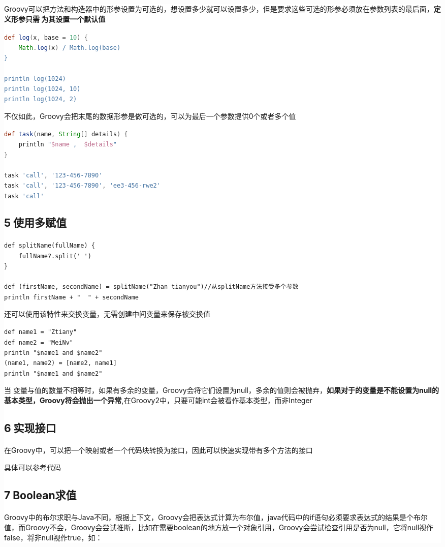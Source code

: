 Groovy可以把方法和构造器中的形参设置为可选的，想设置多少就可以设置多少，但是要求这些可选的形参必须放在参数列表的最后面，**定义形参只需 为其设置一个默认值**

```groovy
def log(x, base = 10) {
    Math.log(x) / Math.log(base)
}

println log(1024)
println log(1024, 10)
println log(1024, 2)
```
不仅如此，Groovy会把末尾的数据形参是做可选的，可以为最后一个参数提供0个或者多个值

```groovy
def task(name, String[] details) {
    println "$name ,  $details"
}

task 'call', '123-456-7890'
task 'call', '123-456-7890', 'ee3-456-rwe2'
task 'call'
```


## 5 使用多赋值


    def splitName(fullName) {
        fullName?.split(' ')
    }
    
    def (firstName, secondName) = splitName("Zhan tianyou")//从splitName方法接受多个参数
    println firstName + "  " + secondName
还可以使用该特性来交换变量，无需创建中间变量来保存被交换值


    def name1 = "Ztiany"
    def name2 = "MeiNv"
    println "$name1 and $name2"
    (name1, name2) = [name2, name1]
    println "$name1 and $name2"
当 变量与值的数量不相等时，如果有多余的变量，Groovy会将它们设置为null，多余的值则会被抛弃，**如果对于的变量是不能设置为null的基本类型，Groovy将会抛出一个异常**,在Groovy2中，只要可能int会被看作基本类型，而非Integer

## 6 实现接口

在Groovy中，可以把一个映射或者一个代码块转换为接口，因此可以快速实现带有多个方法的接口

具体可以参考代码

##  7 Boolean求值

Groovy中的布尔求职与Java不同，根据上下文，Groovy会把表达式计算为布尔值，java代码中的if语句必须要求表达式的结果是个布尔值，而Groovy不会，Groovy会尝试推断，比如在需要boolean的地方放一个对象引用，Groovy会尝试检查引用是否为null，它将null视作false，将非null视作true，如：
